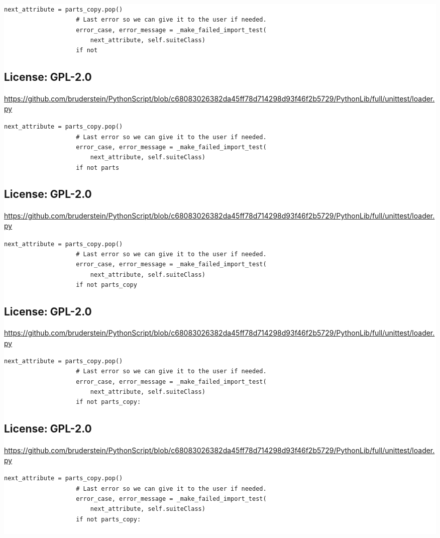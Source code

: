 ```
next_attribute = parts_copy.pop()
                    # Last error so we can give it to the user if needed.
                    error_case, error_message = _make_failed_import_test(
                        next_attribute, self.suiteClass)
                    if not
```


## License: GPL-2.0
https://github.com/bruderstein/PythonScript/blob/c68083026382da45ff78d714298d93f46f2b5729/PythonLib/full/unittest/loader.py

```
next_attribute = parts_copy.pop()
                    # Last error so we can give it to the user if needed.
                    error_case, error_message = _make_failed_import_test(
                        next_attribute, self.suiteClass)
                    if not parts
```


## License: GPL-2.0
https://github.com/bruderstein/PythonScript/blob/c68083026382da45ff78d714298d93f46f2b5729/PythonLib/full/unittest/loader.py

```
next_attribute = parts_copy.pop()
                    # Last error so we can give it to the user if needed.
                    error_case, error_message = _make_failed_import_test(
                        next_attribute, self.suiteClass)
                    if not parts_copy
```


## License: GPL-2.0
https://github.com/bruderstein/PythonScript/blob/c68083026382da45ff78d714298d93f46f2b5729/PythonLib/full/unittest/loader.py

```
next_attribute = parts_copy.pop()
                    # Last error so we can give it to the user if needed.
                    error_case, error_message = _make_failed_import_test(
                        next_attribute, self.suiteClass)
                    if not parts_copy:

```


## License: GPL-2.0
https://github.com/bruderstein/PythonScript/blob/c68083026382da45ff78d714298d93f46f2b5729/PythonLib/full/unittest/loader.py

```
next_attribute = parts_copy.pop()
                    # Last error so we can give it to the user if needed.
                    error_case, error_message = _make_failed_import_test(
                        next_attribute, self.suiteClass)
                    if not parts_copy:
                       
```
